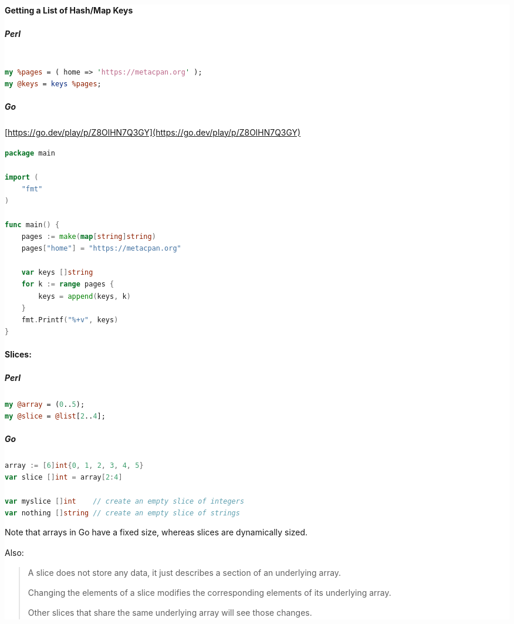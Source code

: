 #### Getting a List of Hash/Map Keys

##### Perl

```perl

my %pages = ( home => 'https://metacpan.org' );
my @keys = keys %pages;
```

##### Go

[https://go.dev/play/p/Z8OlHN7Q3GY](https://go.dev/play/p/Z8OlHN7Q3GY)

```go
package main

import (
	"fmt"
)

func main() {
	pages := make(map[string]string)
	pages["home"] = "https://metacpan.org"

	var keys []string
	for k := range pages {
		keys = append(keys, k)
	}
	fmt.Printf("%+v", keys)
}
```

#### Slices:

##### Perl

```perl
my @array = (0..5);
my @slice = @list[2..4];
```

##### Go

```go
array := [6]int{0, 1, 2, 3, 4, 5}
var slice []int = array[2:4]

var myslice []int    // create an empty slice of integers
var nothing []string // create an empty slice of strings
```

Note that arrays in Go have a fixed size, whereas slices are dynamically sized.

Also:

> A slice does not store any data, it just describes a section of an underlying array.
>
> Changing the elements of a slice modifies the corresponding elements of its underlying array.
>
> Other slices that share the same underlying array will see those changes.
